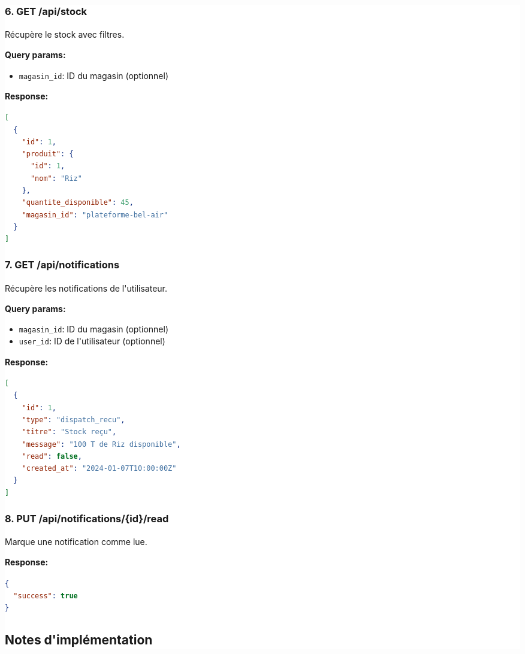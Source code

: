 ### 6. **GET /api/stock**
Récupère le stock avec filtres.

**Query params:**
- `magasin_id`: ID du magasin (optionnel)

**Response:**
```json
[
  {
    "id": 1,
    "produit": {
      "id": 1,
      "nom": "Riz"
    },
    "quantite_disponible": 45,
    "magasin_id": "plateforme-bel-air"
  }
]
```

### 7. **GET /api/notifications**
Récupère les notifications de l'utilisateur.

**Query params:**
- `magasin_id`: ID du magasin (optionnel)
- `user_id`: ID de l'utilisateur (optionnel)

**Response:**
```json
[
  {
    "id": 1,
    "type": "dispatch_recu",
    "titre": "Stock reçu",
    "message": "100 T de Riz disponible",
    "read": false,
    "created_at": "2024-01-07T10:00:00Z"
  }
]
```

### 8. **PUT /api/notifications/{id}/read**
Marque une notification comme lue.

**Response:**
```json
{
  "success": true
}
```

## Notes d'implémentation

